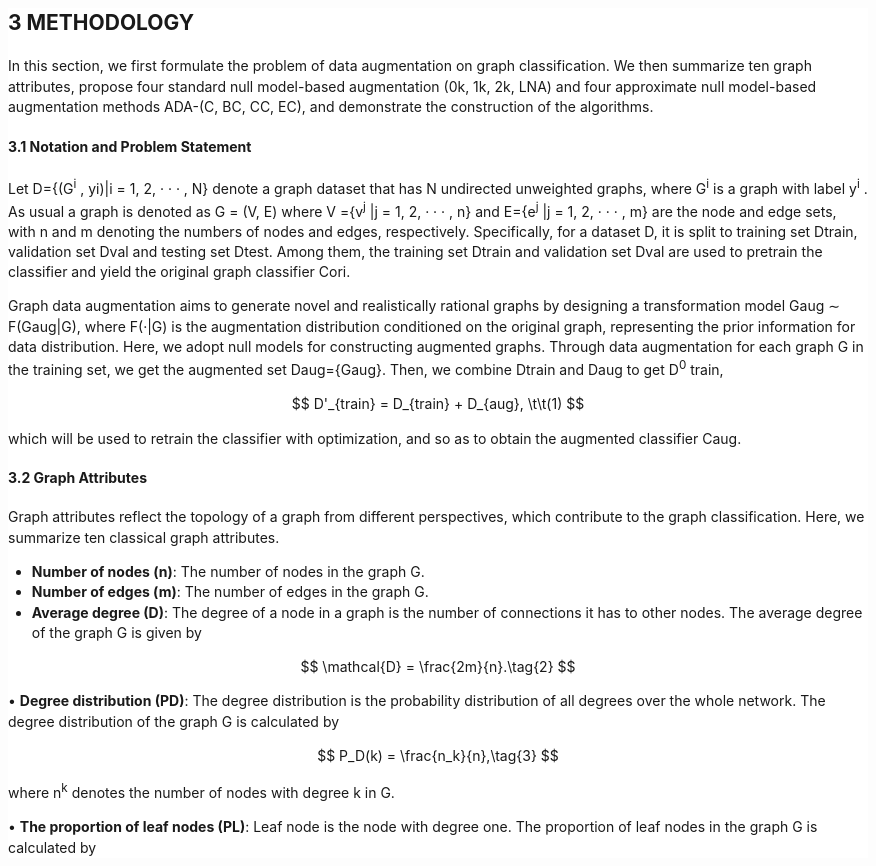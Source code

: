 ## <span id="page-2-0"></span>**3 METHODOLOGY**

In this section, we first formulate the problem of data augmentation on graph classification. We then summarize ten graph attributes, propose four standard null model-based augmentation (0k, 1k, 2k, LNA) and four approximate null model-based augmentation methods ADA-(C, BC, CC, EC), and demonstrate the construction of the algorithms.

#### **3.1 Notation and Problem Statement**

Let D={(G<sup>i</sup> , yi)|i = 1, 2, · · · , N} denote a graph dataset that has N undirected unweighted graphs, where G<sup>i</sup> is a graph with label y<sup>i</sup> . As usual a graph is denoted as G = (V, E) where V ={v<sup>j</sup> |j = 1, 2, · · · , n} and E={e<sup>j</sup> |j = 1, 2, · · · , m} are the node and edge sets, with n and m denoting the numbers of nodes and edges, respectively. Specifically, for a dataset D, it is split to training set Dtrain, validation set Dval and testing set Dtest. Among them, the training set Dtrain and validation set Dval are used to pretrain the classifier and yield the original graph classifier Cori.

Graph data augmentation aims to generate novel and realistically rational graphs by designing a transformation model Gaug ∼ F(Gaug|G), where F(·|G) is the augmentation distribution conditioned on the original graph, representing the prior information for data distribution. Here, we adopt null models for constructing augmented graphs. Through data augmentation for each graph G in the training set, we get the augmented set Daug={Gaug}. Then, we combine Dtrain and Daug to get D<sup>0</sup> train,

$$
D'_{train} = D_{train} + D_{aug}, \t\t(1)
$$

which will be used to retrain the classifier with optimization, and so as to obtain the augmented classifier Caug.

#### **3.2 Graph Attributes**

Graph attributes reflect the topology of a graph from different perspectives, which contribute to the graph classification. Here, we summarize ten classical graph attributes.

- **Number of nodes (**n**)**: The number of nodes in the graph G.
- **Number of edges (**m**)**: The number of edges in the graph G.
- **Average degree (**D**)**: The degree of a node in a graph is the number of connections it has to other nodes. The average degree of the graph G is given by

$$
\mathcal{D} = \frac{2m}{n}.\tag{2}
$$

• **Degree distribution (**PD**)**: The degree distribution is the probability distribution of all degrees over the whole network. The degree distribution of the graph G is calculated by

$$
P_D(k) = \frac{n_k}{n},\tag{3}
$$

where n<sup>k</sup> denotes the number of nodes with degree k in G.

• **The proportion of leaf nodes (**PL**)**: Leaf node is the node with degree one. The proportion of leaf nodes in the graph G is calculated by
